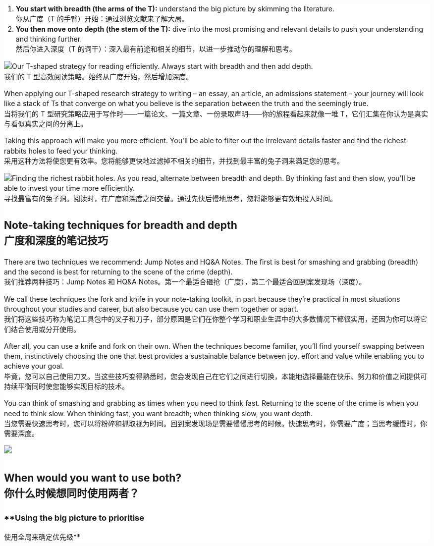 1.  **You start with breadth (the arms of the T):** understand the big picture by skimming the literature.  
    你从广度（T 的手臂）开始：通过浏览文献来了解大局。
2.  **You then move onto depth (the stem of the T):** dive into the most promising and relevant details to push your understanding and thinking further.  
    然后你进入深度（T 的词干）：深入最有前途和相关的细节，以进一步推动你的理解和思考。

![](https://words.jamoe.org/content/images/size/w600/2021/06/Breadth-and-Depth-Hero-01.jpg)Our T-shaped strategy for reading efficiently. Always start with breadth and then add depth.  
我们的 T 型高效阅读策略。始终从广度开始，然后增加深度。

When applying our T-shaped research strategy to writing – an essay, an article, an admissions statement – your journey will look like a stack of Ts that converge on what you believe is the separation between the truth and the seemingly true.  
当将我们的 T 型研究策略应用于写作时——一篇论文、一篇文章、一份录取声明——你的旅程看起来就像一堆 T，它们汇集在你认为是真实与看似真实之间的分离上。

Taking this approach will make you more efficient. You'll be able to filter out the irrelevant details faster and find the richest rabbits holes to feed your thinking.  
采用这种方法将使您更有效率。您将能够更快地过滤掉不相关的细节，并找到最丰富的兔子洞来满足您的思考。

![](https://words.jamoe.org/content/images/size/w600/2021/06/Breadth-and-Depth-Hero-03.jpg)Finding the richest rabbit holes. As you read, alternate between breadth and depth. By thinking fast and then slow, you'll be able to invest your time more efficiently.  
寻找最富有的兔子洞。阅读时，在广度和深度之间交替。通过先快后慢地思考，您将能够更有效地投入时间。

**Note-taking techniques for breadth and depth  
广度和深度的笔记技巧**
-------------------------------------------------------------

There are two techniques we recommend: Jump Notes and HQ&A Notes. The first is best for smashing and grabbing (breadth) and the second is best for returning to the scene of the crime (depth).  
我们推荐两种技巧：Jump Notes 和 HQ&A Notes。第一个最适合砸抢（广度），第二个最适合回到案发现场（深度）。

We call these techniques the fork and knife in your note-taking toolkit, in part because they’re practical in most situations throughout your studies and career, but also because you can use them together or apart.  
我们将这些技巧称为笔记工具包中的叉子和刀子，部分原因是它们在你整个学习和职业生涯中的大多数情况下都很实用，还因为你可以将它们结合使用或分开使用。

After all, you can use a knife and fork on their own. When the techniques become familiar, you’ll find yourself swapping between them, instinctively choosing the one that best provides a sustainable balance between joy, effort and value while enabling you to achieve your goal.  
毕竟，您可以自己使用刀叉。当这些技巧变得熟悉时，您会发现自己在它们之间进行切换，本能地选择最能在快乐、努力和价值之间提供可持续平衡同时使您能够实现目标的技术。

You can think of smashing and grabbing as times when you need to think fast. Returning to the scene of the crime is when you need to think slow. When thinking fast, you want breadth; when thinking slow, you want depth.  
当您需要快速思考时，您可以将粉碎和抓取视为时间。回到案发现场是需要慢慢思考的时候。快速思考时，你需要广度；当思考缓慢时，你需要深度。

![](https://words.jamoe.org/content/images/size/w600/2021/06/Breadth-and-Depth-Hero-04.jpg)

**When would you want to use both?  
你什么时候想同时使用两者？**
----------------------------------------------------

### **Using the big picture to prioritise  
使用全局来确定优先级**
